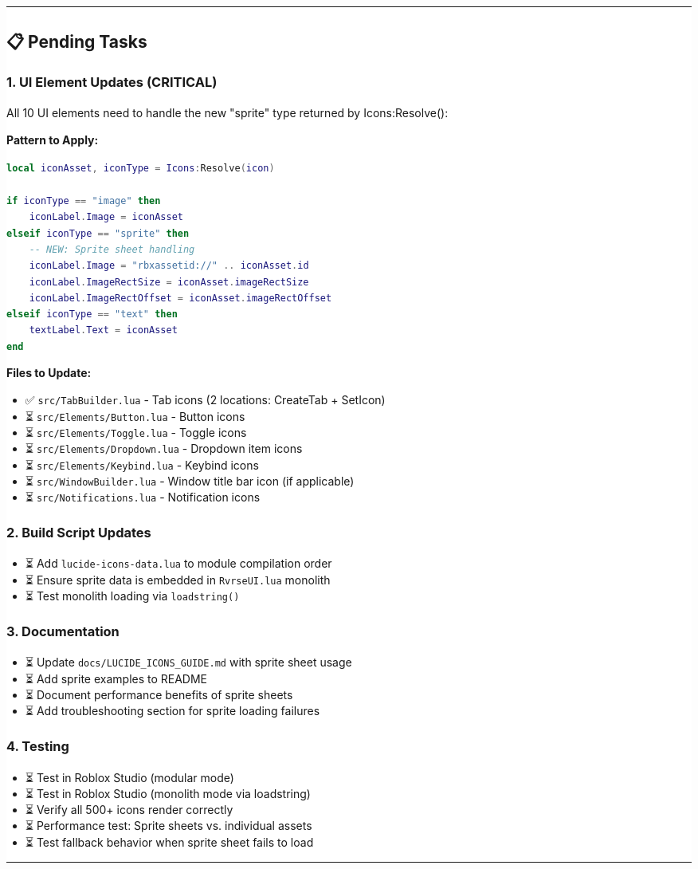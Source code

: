 
---

## 📋 Pending Tasks

### 1. **UI Element Updates** (CRITICAL)
All 10 UI elements need to handle the new "sprite" type returned by Icons:Resolve():

**Pattern to Apply:**
```lua
local iconAsset, iconType = Icons:Resolve(icon)

if iconType == "image" then
    iconLabel.Image = iconAsset
elseif iconType == "sprite" then
    -- NEW: Sprite sheet handling
    iconLabel.Image = "rbxassetid://" .. iconAsset.id
    iconLabel.ImageRectSize = iconAsset.imageRectSize
    iconLabel.ImageRectOffset = iconAsset.imageRectOffset
elseif iconType == "text" then
    textLabel.Text = iconAsset
end
```

**Files to Update:**
- ✅ `src/TabBuilder.lua` - Tab icons (2 locations: CreateTab + SetIcon)
- ⏳ `src/Elements/Button.lua` - Button icons
- ⏳ `src/Elements/Toggle.lua` - Toggle icons
- ⏳ `src/Elements/Dropdown.lua` - Dropdown item icons
- ⏳ `src/Elements/Keybind.lua` - Keybind icons
- ⏳ `src/WindowBuilder.lua` - Window title bar icon (if applicable)
- ⏳ `src/Notifications.lua` - Notification icons

### 2. **Build Script Updates**
- ⏳ Add `lucide-icons-data.lua` to module compilation order
- ⏳ Ensure sprite data is embedded in `RvrseUI.lua` monolith
- ⏳ Test monolith loading via `loadstring()`

### 3. **Documentation**
- ⏳ Update `docs/LUCIDE_ICONS_GUIDE.md` with sprite sheet usage
- ⏳ Add sprite examples to README
- ⏳ Document performance benefits of sprite sheets
- ⏳ Add troubleshooting section for sprite loading failures

### 4. **Testing**
- ⏳ Test in Roblox Studio (modular mode)
- ⏳ Test in Roblox Studio (monolith mode via loadstring)
- ⏳ Verify all 500+ icons render correctly
- ⏳ Performance test: Sprite sheets vs. individual assets
- ⏳ Test fallback behavior when sprite sheet fails to load

---
